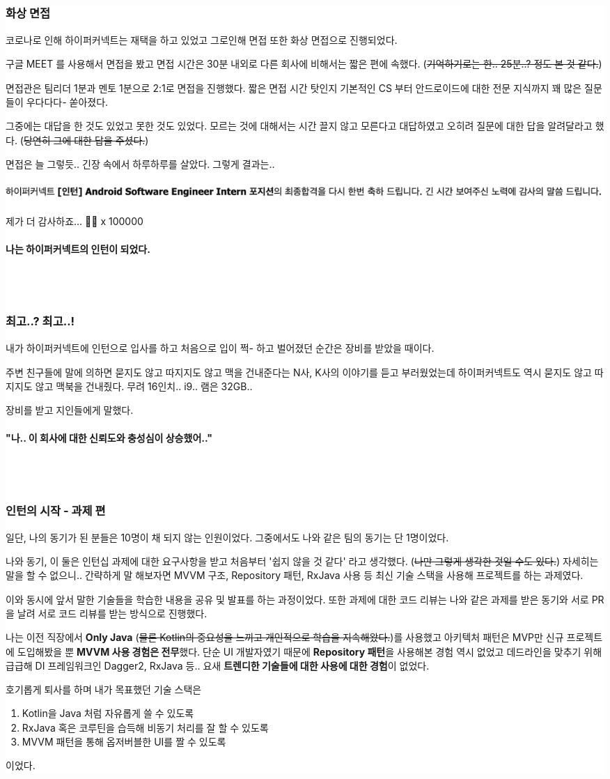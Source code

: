 ### 화상 면접

코로나로 인해 하이퍼커넥트는 재택을 하고 있었고 그로인해 면접 또한 화상 면접으로 진행되었다. 

구글 MEET 를 사용해서 면접을 봤고 면접 시간은 30분 내외로 다른 회사에 비해서는 짧은 편에 속했다. (~~기억하기로는 한.. 25분..? 정도 본 것 같다.~~)

면접관은 팀리더 1분과 멘토 1분으로 2:1로 면접을 진행했다. 짧은 면접 시간 탓인지 기본적인 CS 부터 안드로이드에 대한 전문 지식까지 꽤 많은 질문들이 우다다다- 쏟아졌다. 

그중에는 대답을 한 것도 있었고 못한 것도 있었다. 모르는 것에 대해서는 시간 끌지 않고 모른다고 대답하였고 오히려 질문에 대한 답을 알려달라고 했다. (~~당연히 그에 대한 답을 주셨다.~~) 

면접은 늘 그렇듯.. 긴장 속에서 하루하루를 살았다. 그렇게 결과는..

![hyperconnect_intern_nice](/img/hyperconnect_intern_nice.png)

제가 더 감사하죠... 🙇‍♂️ x 100000 

#### 나는 하이퍼커넥트의 인턴이 되었다.

<br><br>


### 최고..? 최고..!

내가 하이퍼커넥트에 인턴으로 입사를 하고 처음으로 입이 쩍- 하고 벌어졌던 순간은 장비를 받았을 때이다. 

주변 친구들에 말에 의하면 묻지도 않고 따지지도 않고 맥을 건내준다는 N사, K사의 이야기를 듣고 부러웠었는데 하이퍼커넥트도 역시 묻지도 않고 따지지도 않고 맥북을 건내줬다. 무려 16인치.. i9.. 램은 32GB.. 

장비를 받고 지인들에게 말했다.

#### "나.. 이 회사에 대한 신뢰도와 충성심이 상승했어.."

<br><br>

### 인턴의 시작 - 과제 편

일단, 나의 동기가 된 분들은 10명이 채 되지 않는 인원이었다. 그중에서도 나와 같은 팀의 동기는 단 1명이었다. 

나와 동기, 이 둘은 인턴십 과제에 대한 요구사항을 받고 처음부터 '쉽지 않을 것 같다' 라고 생각했다. (~~나만 그렇게 생각한 것일 수도 있다.~~) 자세히는 말을 할 수 없으니.. 간략하게 말 해보자면 MVVM 구조, Repository 패턴, RxJava 사용 등 최신 기술 스택을 사용해 프로젝트를 하는 과제였다. 

이와 동시에 앞서 말한 기술들을 학습한 내용을 공유 및 발표를 하는 과정이었다. 또한 과제에 대한 코드 리뷰는 나와 같은 과제를 받은 동기와 서로 PR을 날려 서로 코드 리뷰를 받는 방식으로 진행했다.

나는 이전 직장에서 **Only Java** (~~물론 Kotlin의 중요성을 느끼고 개인적으로 학습을 지속해왔다.~~)를 사용했고 아키텍처 패턴은 MVP만 신규 프로젝트에 도입해봤을 뿐 **MVVM 사용 경험은 전무**했다. 단순 UI 개발자였기 때문에 **Repository 패턴**을 사용해본 경험 역시 없었고 데드라인을 맞추기 위해 급급해 DI 프레임워크인 Dagger2, RxJava 등.. 요새 **트렌디한 기술들에 대한 사용에 대한 경험**이 없었다. 

호기롭게 퇴사를 하며 내가 목표했던 기술 스택은

1. Kotlin을 Java 처럼 자유롭게 쓸 수 있도록
2. RxJava 혹은 코루틴을 습득해 비동기 처리를 잘 할 수 있도록
3. MVVM 패턴을 통해 옵저버블한 UI를 짤 수 있도록

이었다.
